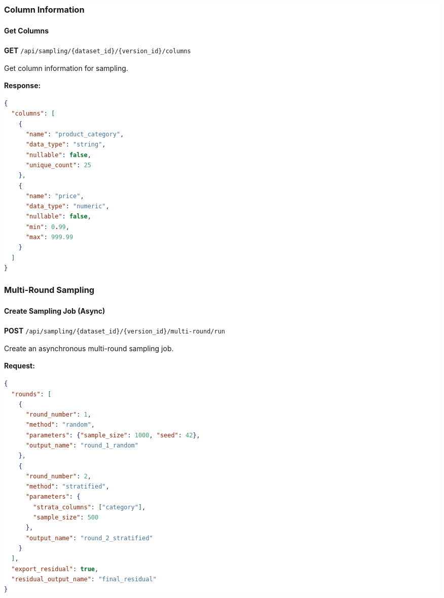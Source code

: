 ### Column Information

#### Get Columns
**GET** `/api/sampling/{dataset_id}/{version_id}/columns`

Get column information for sampling.

**Response:**
```json
{
  "columns": [
    {
      "name": "product_category",
      "data_type": "string",
      "nullable": false,
      "unique_count": 25
    },
    {
      "name": "price",
      "data_type": "numeric",
      "nullable": false,
      "min": 0.99,
      "max": 999.99
    }
  ]
}
```

### Multi-Round Sampling

#### Create Sampling Job (Async)
**POST** `/api/sampling/{dataset_id}/{version_id}/multi-round/run`

Create an asynchronous multi-round sampling job.

**Request:**
```json
{
  "rounds": [
    {
      "round_number": 1,
      "method": "random",
      "parameters": {"sample_size": 1000, "seed": 42},
      "output_name": "round_1_random"
    },
    {
      "round_number": 2,
      "method": "stratified",
      "parameters": {
        "strata_columns": ["category"],
        "sample_size": 500
      },
      "output_name": "round_2_stratified"
    }
  ],
  "export_residual": true,
  "residual_output_name": "final_residual"
}
```
